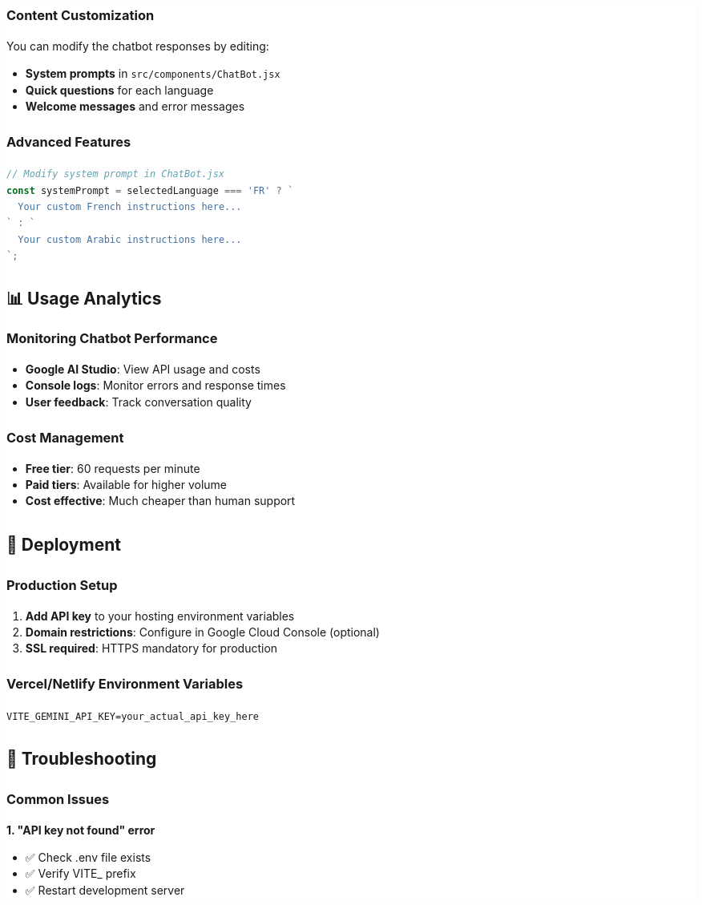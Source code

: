 ### Content Customization
You can modify the chatbot responses by editing:
- **System prompts** in `src/components/ChatBot.jsx`
- **Quick questions** for each language
- **Welcome messages** and error messages

### Advanced Features
```javascript
// Modify system prompt in ChatBot.jsx
const systemPrompt = selectedLanguage === 'FR' ? `
  Your custom French instructions here...
` : `
  Your custom Arabic instructions here...
`;
```

## 📊 Usage Analytics

### Monitoring Chatbot Performance
- **Google AI Studio**: View API usage and costs
- **Console logs**: Monitor errors and response times
- **User feedback**: Track conversation quality

### Cost Management
- **Free tier**: 60 requests per minute
- **Paid tiers**: Available for higher volume
- **Cost effective**: Much cheaper than human support

## 🚀 Deployment

### Production Setup
1. **Add API key** to your hosting environment variables
2. **Domain restrictions**: Configure in Google Cloud Console (optional)
3. **SSL required**: HTTPS mandatory for production

### Vercel/Netlify Environment Variables
```
VITE_GEMINI_API_KEY=your_actual_api_key_here
```

## 🔧 Troubleshooting

### Common Issues

**1. "API key not found" error**
- ✅ Check .env file exists
- ✅ Verify VITE_ prefix
- ✅ Restart development server
